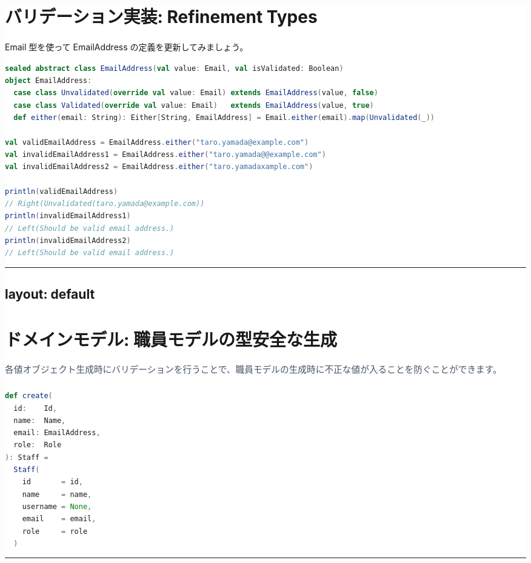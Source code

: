 # バリデーション実装: Refinement Types

Email 型を使って EmailAddress の定義を更新してみましょう。

```scala
sealed abstract class EmailAddress(val value: Email, val isValidated: Boolean)
object EmailAddress:
  case class Unvalidated(override val value: Email) extends EmailAddress(value, false)
  case class Validated(override val value: Email)   extends EmailAddress(value, true)
  def either(email: String): Either[String, EmailAddress] = Email.either(email).map(Unvalidated(_))

val validEmailAddress = EmailAddress.either("taro.yamada@example.com")
val invalidEmailAddress1 = EmailAddress.either("taro.yamada@@example.com")
val invalidEmailAddress2 = EmailAddress.either("taro.yamadaxample.com")

println(validEmailAddress)
// Right(Unvalidated(taro.yamada@example.com))
println(invalidEmailAddress1)
// Left(Should be valid email address.)
println(invalidEmailAddress2)
// Left(Should be valid email address.)
```

---
layout: default
---

# ドメインモデル: 職員モデルの型安全な生成

<div class="factory-methods">
<p class="description">各値オブジェクト生成時にバリデーションを行うことで、職員モデルの生成時に不正な値が入ることを防ぐことができます。</p>

```scala
def create(
  id:    Id, 
  name:  Name, 
  email: EmailAddress, 
  role:  Role 
): Staff =
  Staff(
    id       = id,
    name     = name,
    username = None,
    email    = email,
    role     = role
  )
```
</div>

<style>
.factory-methods .description {
  color: #475569;
  margin-bottom: 1.5rem;
  font-size: 1.05rem;
}
</style>

---